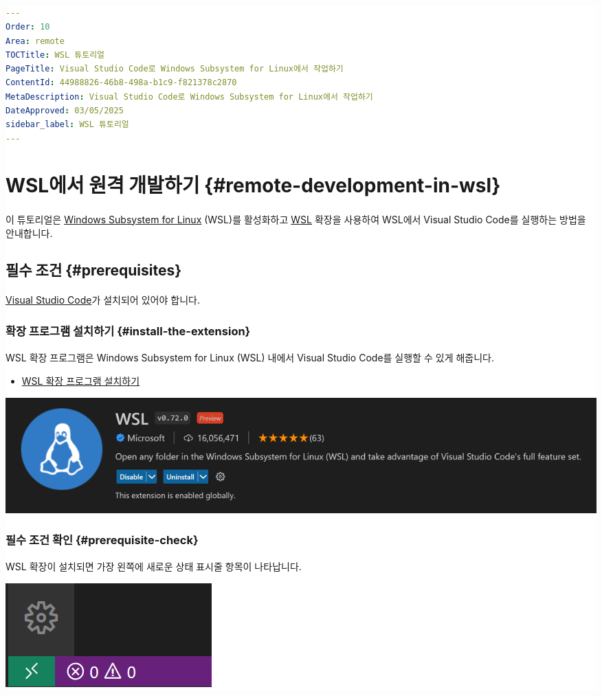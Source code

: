 ```yaml
---
Order: 10
Area: remote
TOCTitle: WSL 튜토리얼
PageTitle: Visual Studio Code로 Windows Subsystem for Linux에서 작업하기
ContentId: 44988826-46b8-498a-b1c9-f821378c2870
MetaDescription: Visual Studio Code로 Windows Subsystem for Linux에서 작업하기
DateApproved: 03/05/2025
sidebar_label: WSL 튜토리얼
---
```

# WSL에서 원격 개발하기 {#remote-development-in-wsl}

이 튜토리얼은 [Windows Subsystem for Linux](https://learn.microsoft.com/windows/wsl/install) (WSL)를 활성화하고 [WSL](https://marketplace.visualstudio.com/items?itemName=ms-vscode-remote.remote-wsl) 확장을 사용하여 WSL에서 Visual Studio Code를 실행하는 방법을 안내합니다.

## 필수 조건 {#prerequisites}

[Visual Studio Code](https://code.visualstudio.com/)가 설치되어 있어야 합니다.

### 확장 프로그램 설치하기 {#install-the-extension}

WSL 확장 프로그램은 Windows Subsystem for Linux (WSL) 내에서 Visual Studio Code를 실행할 수 있게 해줍니다.

- [WSL 확장 프로그램 설치하기](vscode:extension/ms-vscode-remote.remote-wsl)

![WSL 확장 프로그램](images/wsl-tutorial/remote-wsl-extension.png)

### 필수 조건 확인 {#prerequisite-check}

WSL 확장이 설치되면 가장 왼쪽에 새로운 상태 표시줄 항목이 나타납니다.

![원격 상태 표시줄 항목](images/wsl-tutorial/remote-status-bar.png)

